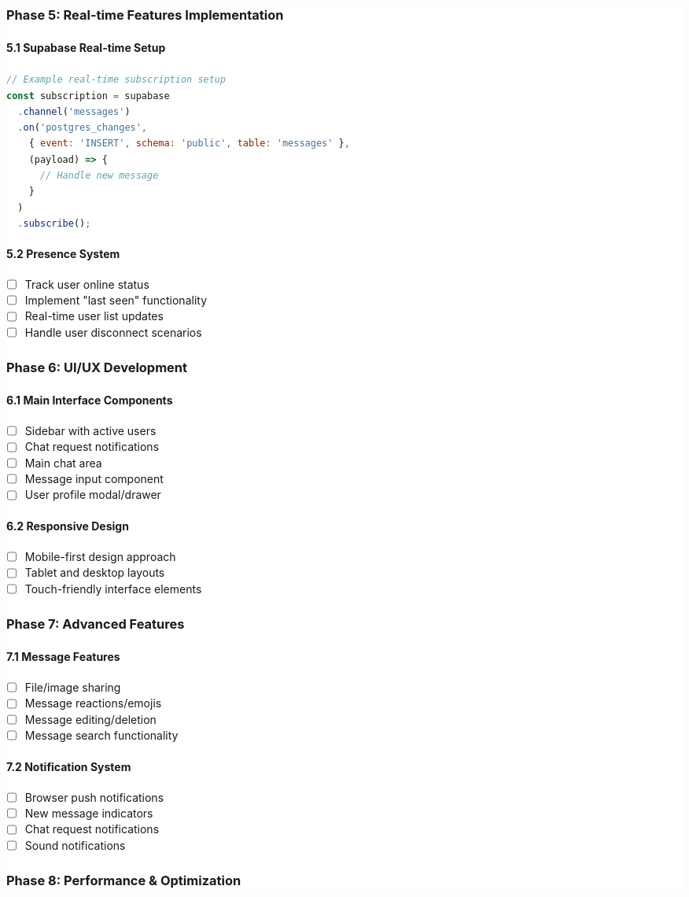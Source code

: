### Phase 5: Real-time Features Implementation

#### 5.1 Supabase Real-time Setup
```javascript
// Example real-time subscription setup
const subscription = supabase
  .channel('messages')
  .on('postgres_changes', 
    { event: 'INSERT', schema: 'public', table: 'messages' },
    (payload) => {
      // Handle new message
    }
  )
  .subscribe();
```

#### 5.2 Presence System
- [ ] Track user online status
- [ ] Implement "last seen" functionality
- [ ] Real-time user list updates
- [ ] Handle user disconnect scenarios

### Phase 6: UI/UX Development

#### 6.1 Main Interface Components
- [ ] Sidebar with active users
- [ ] Chat request notifications
- [ ] Main chat area
- [ ] Message input component
- [ ] User profile modal/drawer

#### 6.2 Responsive Design
- [ ] Mobile-first design approach
- [ ] Tablet and desktop layouts
- [ ] Touch-friendly interface elements

### Phase 7: Advanced Features

#### 7.1 Message Features
- [ ] File/image sharing
- [ ] Message reactions/emojis
- [ ] Message editing/deletion
- [ ] Message search functionality

#### 7.2 Notification System
- [ ] Browser push notifications
- [ ] New message indicators
- [ ] Chat request notifications
- [ ] Sound notifications

### Phase 8: Performance & Optimization
